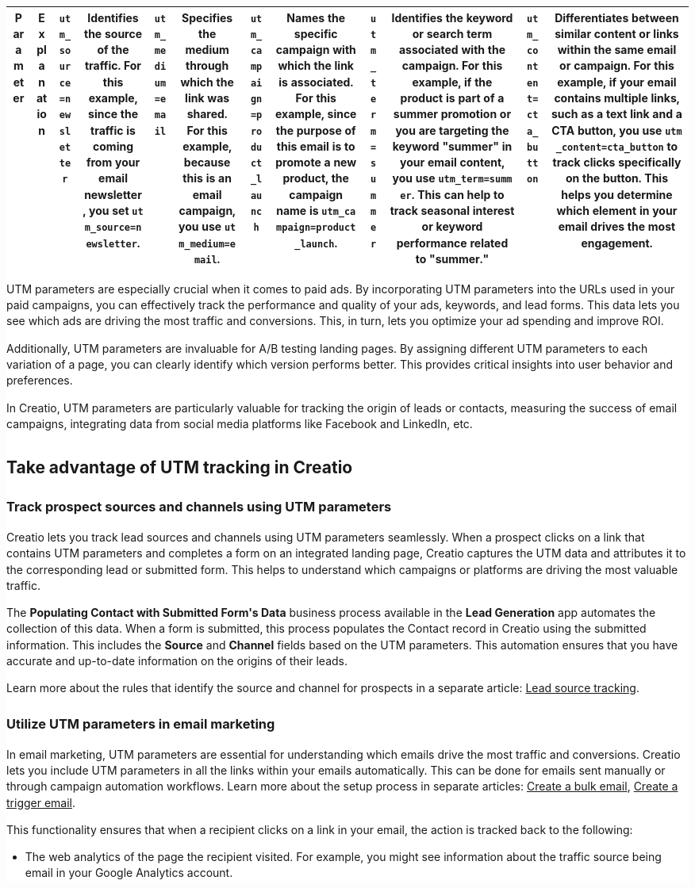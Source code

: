 | **Parameter** | **Explanation** | `utm_source=newsletter` | Identifies the source of the traffic. For this example, since the traffic is coming from your email newsletter, you set `utm_source=newsletter`. | `utm_medium=email` | Specifies the medium through which the link was shared. For this example, because this is an email campaign, you use `utm_medium=email`. | `utm_campaign=product_launch` | Names the specific campaign with which the link is associated. For this example, since the purpose of this email is to promote a new product, the campaign name is `utm_campaign=product_launch`. | `utm_term=summer` | Identifies the keyword or search term associated with the campaign. For this example, if the product is part of a summer promotion or you are targeting the keyword "summer" in your email content, you use `utm_term=summer`. This can help to track seasonal interest or keyword performance related to "summer." | `utm_content=cta_button` | Differentiates between similar content or links within the same email or campaign. For this example, if your email contains multiple links, such as a text link and a CTA button, you use `utm_content=cta_button` to track clicks specifically on the button. This helps you determine which element in your email drives the most engagement. |
| ------------- | --------------- | ----------------------- | ------------------------------------------------------------------------------------------------------------------------------------------------ | ------------------ | ---------------------------------------------------------------------------------------------------------------------------------------- | ----------------------------- | ------------------------------------------------------------------------------------------------------------------------------------------------------------------------------------------------- | ----------------- | ------------------------------------------------------------------------------------------------------------------------------------------------------------------------------------------------------------------------------------------------------------------------------------------------------------------- | ------------------------ | ----------------------------------------------------------------------------------------------------------------------------------------------------------------------------------------------------------------------------------------------------------------------------------------------------------------------------------------------- |

UTM parameters are especially crucial when it comes to paid ads. By
incorporating UTM parameters into the URLs used in your paid campaigns, you can
effectively track the performance and quality of your ads, keywords, and lead
forms. This data lets you see which ads are driving the most traffic and
conversions. This, in turn, lets you optimize your ad spending and improve ROI.

Additionally, UTM parameters are invaluable for A/B testing landing pages. By
assigning different UTM parameters to each variation of a page, you can clearly
identify which version performs better. This provides critical insights into
user behavior and preferences.

In Creatio, UTM parameters are particularly valuable for tracking the origin of
leads or contacts, measuring the success of email campaigns, integrating data
from social media platforms like Facebook and LinkedIn, etc.

## Take advantage of UTM tracking in Creatio​

### Track prospect sources and channels using UTM parameters​

Creatio lets you track lead sources and channels using UTM parameters
seamlessly. When a prospect clicks on a link that contains UTM parameters and
completes a form on an integrated landing page, Creatio captures the UTM data
and attributes it to the corresponding lead or submitted form. This helps to
understand which campaigns or platforms are driving the most valuable traffic.

The **Populating Contact with Submitted Form's Data** business process available
in the **Lead Generation** app automates the collection of this data. When a
form is submitted, this process populates the Contact record in Creatio using
the submitted information. This includes the **Source** and **Channel** fields
based on the UTM parameters. This automation ensures that you have accurate and
up-to-date information on the origins of their leads.

Learn more about the rules that identify the source and channel for prospects in
a separate article:
[Lead source tracking](https://academy.creatio.com/documents?id=1597#title-2960-9).

### Utilize UTM parameters in email marketing​

In email marketing, UTM parameters are essential for understanding which emails
drive the most traffic and conversions. Creatio lets you include UTM parameters
in all the links within your emails automatically. This can be done for emails
sent manually or through campaign automation workflows. Learn more about the
setup process in separate articles:
[Create a bulk email](https://academy.creatio.com/documents?id=1008#title-1551-3),
[Create a trigger email](https://academy.creatio.com/documents?id=1506#title-2046-3).

This functionality ensures that when a recipient clicks on a link in your email,
the action is tracked back to the following:

- The web analytics of the page the recipient visited. For example, you might
  see information about the traffic source being email in your Google Analytics
  account.

